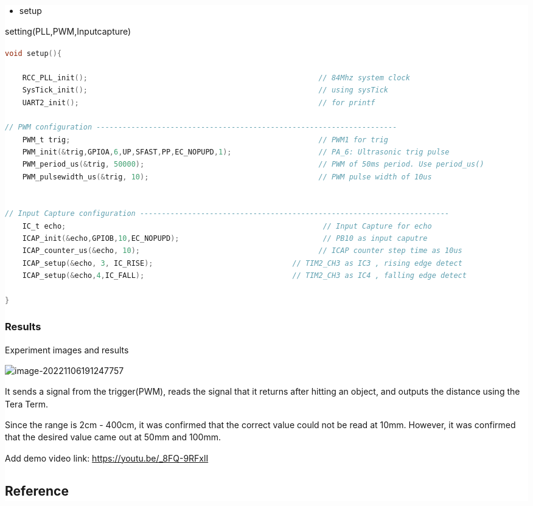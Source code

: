 * setup

setting(PLL,PWM,Inputcapture)

```c
void setup(){

	RCC_PLL_init();                                                     // 84Mhz system clock
	SysTick_init();                                                     // using sysTick
	UART2_init();                                                       // for printf
  
// PWM configuration ---------------------------------------------------------------------	
	PWM_t trig;												            // PWM1 for trig
	PWM_init(&trig,GPIOA,6,UP,SFAST,PP,EC_NOPUPD,1);			        // PA_6: Ultrasonic trig pulse
	PWM_period_us(&trig, 50000);    	                                // PWM of 50ms period. Use period_us()
	PWM_pulsewidth_us(&trig, 10);   	                                // PWM pulse width of 10us
	
	
// Input Capture configuration -----------------------------------------------------------------------	
	IC_t echo;												             // Input Capture for echo
	ICAP_init(&echo,GPIOB,10,EC_NOPUPD);    		                     // PB10 as input caputre
	ICAP_counter_us(&echo, 10);   		                                // ICAP counter step time as 10us
	ICAP_setup(&echo, 3, IC_RISE);                                // TIM2_CH3 as IC3 , rising edge detect
	ICAP_setup(&echo,4,IC_FALL);                                  // TIM2_CH3 as IC4 , falling edge detect
	
}
```



### Results

Experiment images and results

![image-20221106191247757](C:\Users\MASTER\AppData\Roaming\Typora\typora-user-images\image-20221106191247757.png)

It sends a signal from the trigger(PWM), reads the signal that it returns after hitting an object, and outputs the distance using the Tera Term. 

Since the range is 2cm - 400cm, it was confirmed that the correct value could not be read at 10mm. However, it was confirmed that the desired value came out at 50mm and 100mm.

Add demo video link: https://youtu.be/_8FQ-9RFxlI

<iframe width="956" height="538" src="https://www.youtube.com/embed/_8FQ-9RFxlI" title="Embedded controller - LAB2" frameborder="0" allow="accelerometer; autoplay; clipboard-write; encrypted-media; gyroscope; picture-in-picture" allowfullscreen></iframe>

## Reference
